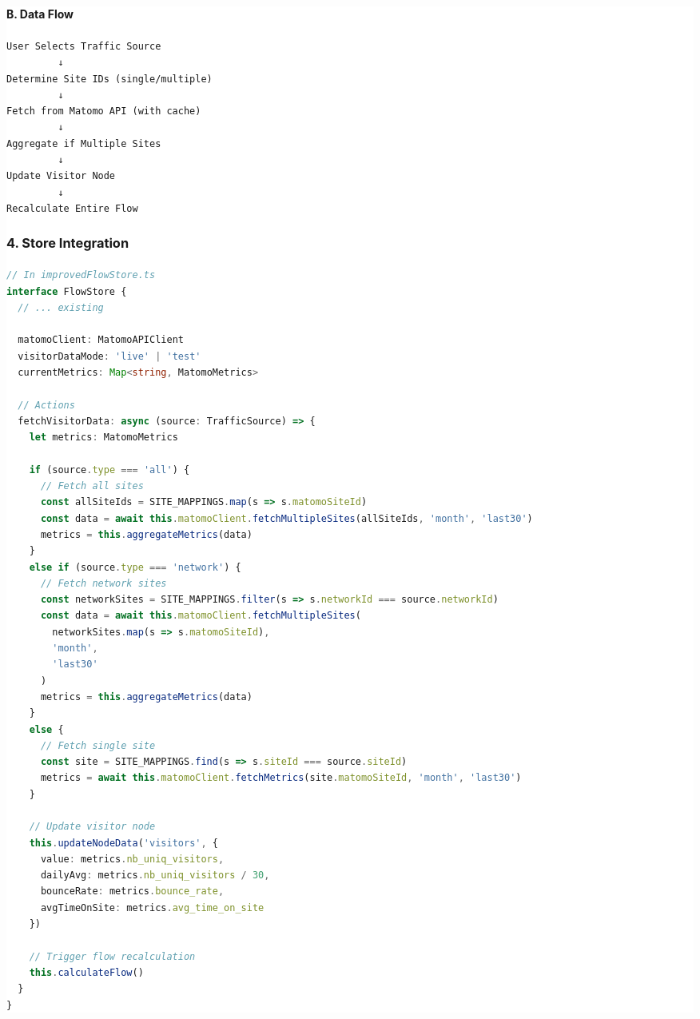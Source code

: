 #### B. Data Flow
```
User Selects Traffic Source
         ↓
Determine Site IDs (single/multiple)
         ↓
Fetch from Matomo API (with cache)
         ↓
Aggregate if Multiple Sites
         ↓
Update Visitor Node
         ↓
Recalculate Entire Flow
```

### 4. Store Integration
```typescript
// In improvedFlowStore.ts
interface FlowStore {
  // ... existing
  
  matomoClient: MatomoAPIClient
  visitorDataMode: 'live' | 'test'
  currentMetrics: Map<string, MatomoMetrics>
  
  // Actions
  fetchVisitorData: async (source: TrafficSource) => {
    let metrics: MatomoMetrics
    
    if (source.type === 'all') {
      // Fetch all sites
      const allSiteIds = SITE_MAPPINGS.map(s => s.matomoSiteId)
      const data = await this.matomoClient.fetchMultipleSites(allSiteIds, 'month', 'last30')
      metrics = this.aggregateMetrics(data)
    } 
    else if (source.type === 'network') {
      // Fetch network sites
      const networkSites = SITE_MAPPINGS.filter(s => s.networkId === source.networkId)
      const data = await this.matomoClient.fetchMultipleSites(
        networkSites.map(s => s.matomoSiteId), 
        'month', 
        'last30'
      )
      metrics = this.aggregateMetrics(data)
    }
    else {
      // Fetch single site
      const site = SITE_MAPPINGS.find(s => s.siteId === source.siteId)
      metrics = await this.matomoClient.fetchMetrics(site.matomoSiteId, 'month', 'last30')
    }
    
    // Update visitor node
    this.updateNodeData('visitors', {
      value: metrics.nb_uniq_visitors,
      dailyAvg: metrics.nb_uniq_visitors / 30,
      bounceRate: metrics.bounce_rate,
      avgTimeOnSite: metrics.avg_time_on_site
    })
    
    // Trigger flow recalculation
    this.calculateFlow()
  }
}
```